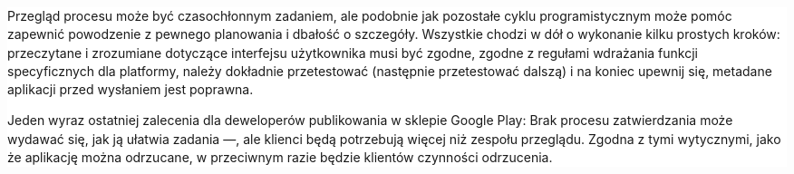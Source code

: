 Przegląd procesu może być czasochłonnym zadaniem, ale podobnie jak pozostałe cyklu programistycznym może pomóc zapewnić powodzenie z pewnego planowania i dbałość o szczegóły. Wszystkie chodzi w dół o wykonanie kilku prostych kroków: przeczytane i zrozumiane dotyczące interfejsu użytkownika musi być zgodne, zgodne z regułami wdrażania funkcji specyficznych dla platformy, należy dokładnie przetestować (następnie przetestować dalszą) i na koniec upewnij się, metadane aplikacji przed wysłaniem jest poprawna.

Jeden wyraz ostatniej zalecenia dla deweloperów publikowania w sklepie Google Play: Brak procesu zatwierdzania może wydawać się, jak ją ułatwia zadania —, ale klienci będą potrzebują więcej niż zespołu przeglądu. Zgodna z tymi wytycznymi, jako że aplikację można odrzucane, w przeciwnym razie będzie klientów czynności odrzucenia.

